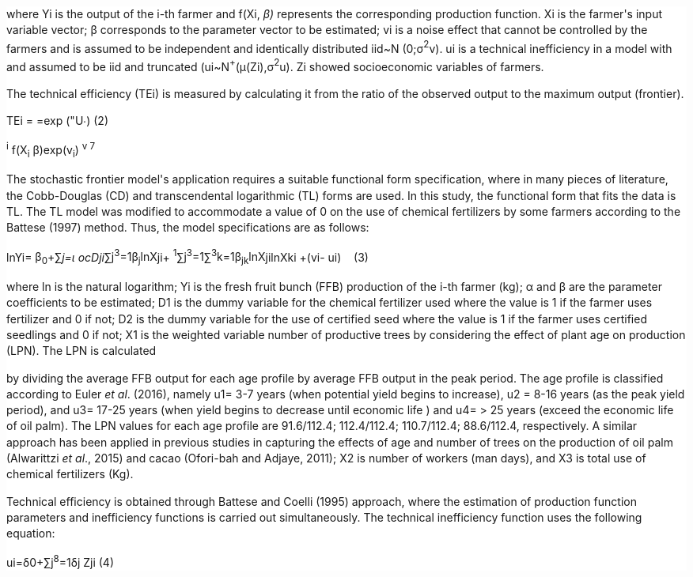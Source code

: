<p><span class="font6">where Y</span><span class="font2">i </span><span class="font6">is the output of the i-th farmer and f(X</span><span class="font2">i</span><span class="font6">, </span><span class="font6" style="font-style:italic;">β)</span><span class="font6"> represents the corresponding production function. X</span><span class="font2">i </span><span class="font6">is the farmer's input variable vector; β corresponds to the parameter vector to be estimated; v</span><span class="font2">i </span><span class="font6">is a noise effect that cannot be controlled by the farmers and is assumed to be independent and identically distributed iid~N (0;σ</span><span class="font3"><sup>2</sup></span><span class="font2">v</span><span class="font6">). u</span><span class="font2">i </span><span class="font6">is a technical inefficiency in a model with and assumed to be iid and truncated (u</span><span class="font2">i</span><span class="font6">~N</span><span class="font3"><sup>+</sup></span><span class="font6">(μ(Z</span><span class="font2">i</span><span class="font6">),σ</span><span class="font3"><sup>2</sup></span><span class="font2">u</span><span class="font6">). Zi showed socioeconomic variables of farmers.</span></p>
<p><span class="font6">The technical efficiency (TEi) is measured by calculating it from the ratio of the observed output to the maximum output (frontier).</span></p>
<p><span class="font6">TEi = =exp </span><span class="font5">(</span><span class="font6">&quot;U∙</span><span class="font5">) </span><span class="font6">(2)</span></p>
<p><span class="font3"><sup>i</sup> f</span><span class="font2">(</span><span class="font3">X<sub>i</sub> β</span><span class="font2">)</span><span class="font3">exp</span><span class="font2">(</span><span class="font3">v<sub>i</sub></span><span class="font2">) <sup>v 7</sup></span></p>
<p><span class="font6">The stochastic frontier model's application requires a suitable functional form specification, where in many pieces of literature, the Cobb-Douglas (CD) and transcendental logarithmic (TL) forms are used. In this study, the functional form that fits the data is TL. The TL model was modified to accommodate a value of 0 on the use of chemical fertilizers by some farmers according to the Battese (1997) method. Thus, the model specifications are as follows:</span></p>
<p><span class="font6">lnY</span><span class="font3">i</span><span class="font6">= β<sub>0</sub>+</span><span class="font5">∑</span><span class="font4" style="font-style:italic;">j=ι ocDji</span><span class="font5">∑</span><span class="font3">j<sup>3</sup>=1</span><span class="font6">β<sub>j</sub>lnX</span><span class="font3">ji</span><span class="font6">+ </span><span class="font3"><sup>1</sup></span><span class="font5">∑</span><span class="font3">j<sup>3</sup>=1</span><span class="font5">∑</span><span class="font3"><sup>3</sup>k=1</span><span class="font6">β<sub>jk</sub>lnX</span><span class="font3">ji</span><span class="font6">lnX</span><span class="font3">ki </span><span class="font6">+(v</span><span class="font3">i</span><span class="font6">- u</span><span class="font3">i</span><span class="font6">) &nbsp;&nbsp;&nbsp;(3)</span></p>
<p><span class="font6">where ln is the natural logarithm; Yi is the fresh fruit bunch (FFB) production of the i-th farmer (kg); α and β are the parameter coefficients to be estimated; D1 is the dummy variable for the chemical fertilizer used where the value is 1 if the farmer uses fertilizer and 0 if not; D2 is the dummy variable for the use of certified seed where the value is 1 if the farmer uses certified seedlings and 0 if not; X1 is the weighted variable number of productive trees by considering the effect of plant age on production (LPN). The LPN is calculated</span></p>
<p><span class="font6">by dividing the average FFB output for each age profile by average FFB output in the peak period. The age profile is classified according to Euler </span><span class="font6" style="font-style:italic;">et al</span><span class="font6">. (2016), namely u1= 3-7 years (when potential yield begins to increase), u2 = 8-16 years (as the peak yield period), and u3= 17-25 years (when yield begins to decrease until economic life ) and u4= &gt;&nbsp;25 years (exceed the economic life of oil palm). The LPN values for each age profile are 91.6/112.4; 112.4/112.4; 110.7/112.4; 88.6/112.4, respectively. A similar approach has been applied in previous studies in capturing the effects of age and number of trees on the production of oil palm (Alwarittzi </span><span class="font6" style="font-style:italic;">et al</span><span class="font6">., 2015) and cacao (Ofori-bah and Adjaye, 2011); X2 is number of workers (man days), and X3 is total use of chemical fertilizers (Kg).</span></p>
<p><span class="font6">Technical efficiency is obtained through Battese and Coelli (1995) approach, where the estimation of production function parameters and inefficiency functions is carried out simultaneously. The technical inefficiency function uses the following equation:</span></p>
<p><span class="font6">u</span><span class="font3">i</span><span class="font6">=δ</span><span class="font3">0</span><span class="font6">+</span><span class="font5">∑</span><span class="font3">j<sup>8</sup>=1</span><span class="font6">δ</span><span class="font3">j </span><span class="font6">Z</span><span class="font3">ji </span><span class="font6">(4)</span></p>